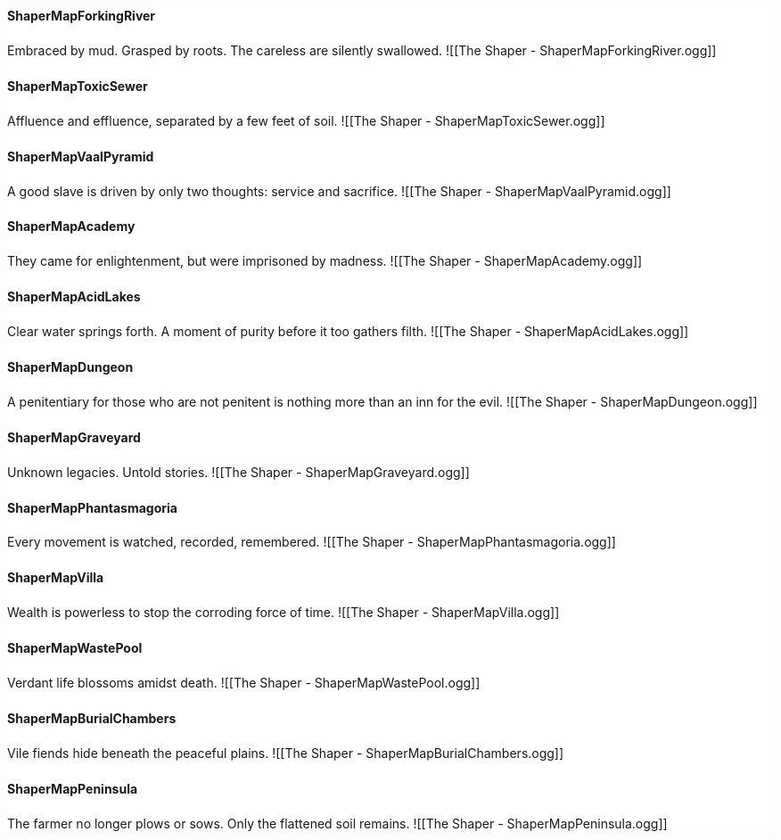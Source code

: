 #### ShaperMapForkingRiver
Embraced by mud. Grasped by roots. The careless are silently swallowed.
![[The Shaper - ShaperMapForkingRiver.ogg]]

#### ShaperMapToxicSewer
Affluence and effluence, separated by a few feet of soil.
![[The Shaper - ShaperMapToxicSewer.ogg]]

#### ShaperMapVaalPyramid
A good slave is driven by only two thoughts: service and sacrifice.
![[The Shaper - ShaperMapVaalPyramid.ogg]]

#### ShaperMapAcademy
They came for enlightenment, but were imprisoned by madness.
![[The Shaper - ShaperMapAcademy.ogg]]

#### ShaperMapAcidLakes
Clear water springs forth. A moment of purity before it too gathers filth.
![[The Shaper - ShaperMapAcidLakes.ogg]]

#### ShaperMapDungeon
A penitentiary for those who are not penitent is nothing more than an inn for the evil.
![[The Shaper - ShaperMapDungeon.ogg]]

#### ShaperMapGraveyard
Unknown legacies. Untold stories.
![[The Shaper - ShaperMapGraveyard.ogg]]

#### ShaperMapPhantasmagoria
Every movement is watched, recorded, remembered.
![[The Shaper - ShaperMapPhantasmagoria.ogg]]

#### ShaperMapVilla
Wealth is powerless to stop the corroding force of time.
![[The Shaper - ShaperMapVilla.ogg]]

#### ShaperMapWastePool
Verdant life blossoms amidst death.
![[The Shaper - ShaperMapWastePool.ogg]]

#### ShaperMapBurialChambers
Vile fiends hide beneath the peaceful plains.
![[The Shaper - ShaperMapBurialChambers.ogg]]

#### ShaperMapPeninsula
The farmer no longer plows or sows. Only the flattened soil remains.
![[The Shaper - ShaperMapPeninsula.ogg]]
